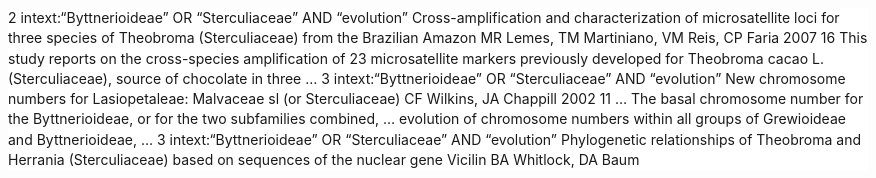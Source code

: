 <td style="text-align:right;">
2
</td>
<td style="text-align:left;">
intext:“Byttnerioideae” OR “Sterculiaceae” AND “evolution”
</td>
<td style="text-align:left;">
Cross-amplification and characterization of microsatellite loci for
three species of Theobroma (Sterculiaceae) from the Brazilian Amazon
</td>
<td style="text-align:left;">
MR Lemes, TM Martiniano, VM Reis, CP Faria
</td>
<td style="text-align:left;">
2007
</td>
<td style="text-align:right;">
16
</td>
<td style="text-align:left;">
This study reports on the cross-species amplification of 23
microsatellite markers previously developed for Theobroma cacao L.
(Sterculiaceae), source of chocolate in three …
</td>
</tr>
<tr>
<td style="text-align:right;">
3
</td>
<td style="text-align:left;">
intext:“Byttnerioideae” OR “Sterculiaceae” AND “evolution”
</td>
<td style="text-align:left;">
New chromosome numbers for Lasiopetaleae: Malvaceae sl (or
Sterculiaceae)
</td>
<td style="text-align:left;">
CF Wilkins, JA Chappill
</td>
<td style="text-align:left;">
2002
</td>
<td style="text-align:right;">
11
</td>
<td style="text-align:left;">
… The basal chromosome number for the Byttnerioideae, or for the two
subfamilies combined, … evolution of chromosome numbers within all
groups of Grewioideae and Byttnerioideae, …
</td>
</tr>
<tr>
<td style="text-align:right;">
3
</td>
<td style="text-align:left;">
intext:“Byttnerioideae” OR “Sterculiaceae” AND “evolution”
</td>
<td style="text-align:left;">
Phylogenetic relationships of Theobroma and Herrania (Sterculiaceae)
based on sequences of the nuclear gene Vicilin
</td>
<td style="text-align:left;">
BA Whitlock, DA Baum